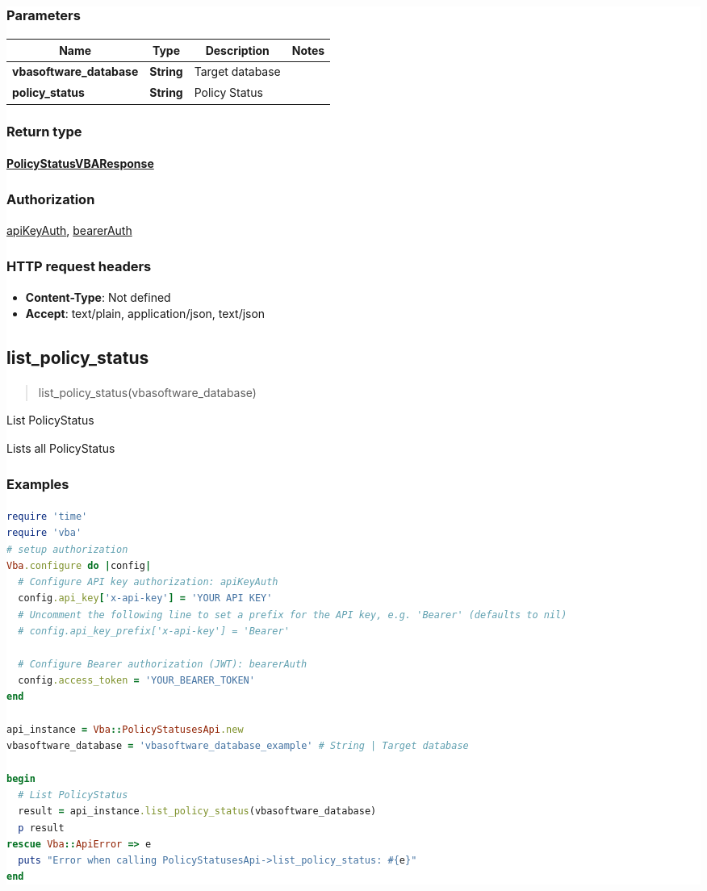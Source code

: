 ### Parameters

| Name | Type | Description | Notes |
| ---- | ---- | ----------- | ----- |
| **vbasoftware_database** | **String** | Target database |  |
| **policy_status** | **String** | Policy Status |  |

### Return type

[**PolicyStatusVBAResponse**](PolicyStatusVBAResponse.md)

### Authorization

[apiKeyAuth](../README.md#apiKeyAuth), [bearerAuth](../README.md#bearerAuth)

### HTTP request headers

- **Content-Type**: Not defined
- **Accept**: text/plain, application/json, text/json


## list_policy_status

> <PolicyStatusListVBAResponse> list_policy_status(vbasoftware_database)

List PolicyStatus

Lists all PolicyStatus 

### Examples

```ruby
require 'time'
require 'vba'
# setup authorization
Vba.configure do |config|
  # Configure API key authorization: apiKeyAuth
  config.api_key['x-api-key'] = 'YOUR API KEY'
  # Uncomment the following line to set a prefix for the API key, e.g. 'Bearer' (defaults to nil)
  # config.api_key_prefix['x-api-key'] = 'Bearer'

  # Configure Bearer authorization (JWT): bearerAuth
  config.access_token = 'YOUR_BEARER_TOKEN'
end

api_instance = Vba::PolicyStatusesApi.new
vbasoftware_database = 'vbasoftware_database_example' # String | Target database

begin
  # List PolicyStatus
  result = api_instance.list_policy_status(vbasoftware_database)
  p result
rescue Vba::ApiError => e
  puts "Error when calling PolicyStatusesApi->list_policy_status: #{e}"
end
```
